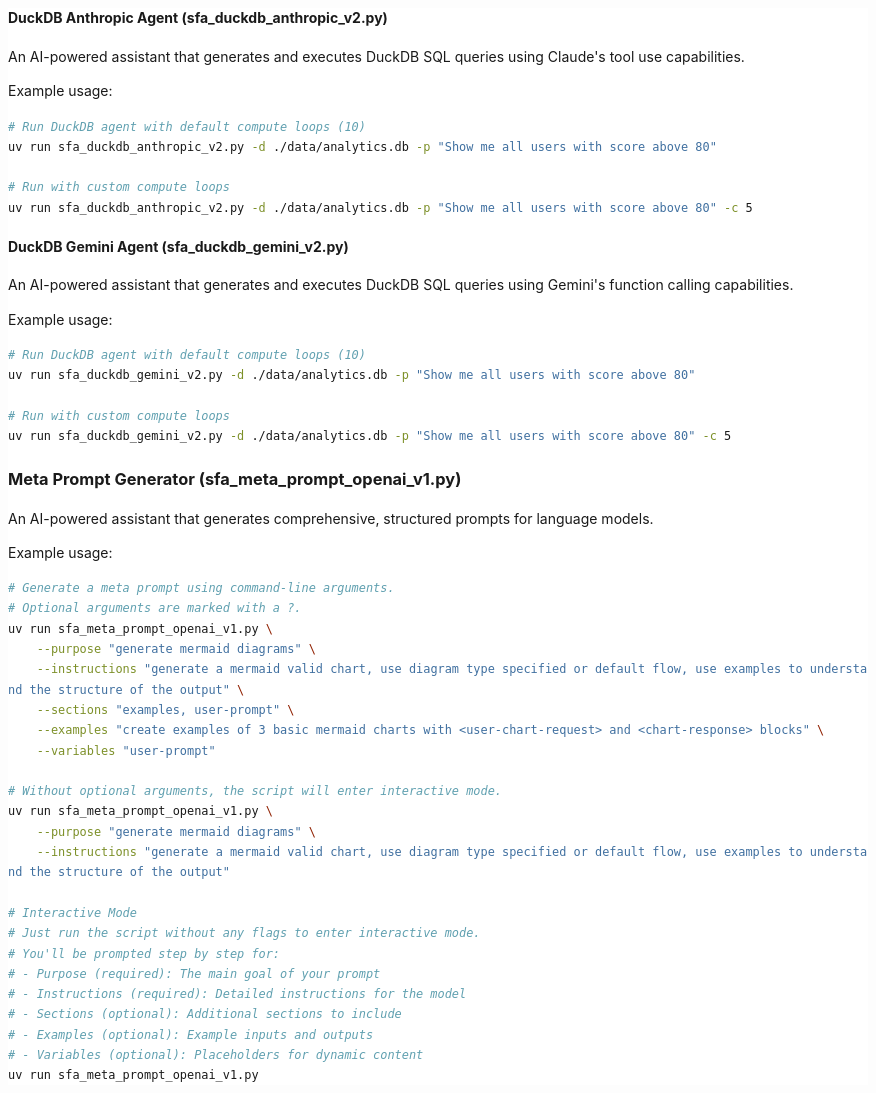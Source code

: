#### DuckDB Anthropic Agent (sfa_duckdb_anthropic_v2.py)
An AI-powered assistant that generates and executes DuckDB SQL queries using Claude's tool use capabilities.

Example usage:
```bash
# Run DuckDB agent with default compute loops (10)
uv run sfa_duckdb_anthropic_v2.py -d ./data/analytics.db -p "Show me all users with score above 80"

# Run with custom compute loops
uv run sfa_duckdb_anthropic_v2.py -d ./data/analytics.db -p "Show me all users with score above 80" -c 5
```

#### DuckDB Gemini Agent (sfa_duckdb_gemini_v2.py)
An AI-powered assistant that generates and executes DuckDB SQL queries using Gemini's function calling capabilities.

Example usage:
```bash
# Run DuckDB agent with default compute loops (10)
uv run sfa_duckdb_gemini_v2.py -d ./data/analytics.db -p "Show me all users with score above 80"

# Run with custom compute loops
uv run sfa_duckdb_gemini_v2.py -d ./data/analytics.db -p "Show me all users with score above 80" -c 5
```

### Meta Prompt Generator (sfa_meta_prompt_openai_v1.py)
An AI-powered assistant that generates comprehensive, structured prompts for language models.

Example usage:
```bash
# Generate a meta prompt using command-line arguments.
# Optional arguments are marked with a ?.
uv run sfa_meta_prompt_openai_v1.py \
    --purpose "generate mermaid diagrams" \
    --instructions "generate a mermaid valid chart, use diagram type specified or default flow, use examples to understand the structure of the output" \
    --sections "examples, user-prompt" \
    --examples "create examples of 3 basic mermaid charts with <user-chart-request> and <chart-response> blocks" \
    --variables "user-prompt"

# Without optional arguments, the script will enter interactive mode.
uv run sfa_meta_prompt_openai_v1.py \
    --purpose "generate mermaid diagrams" \
    --instructions "generate a mermaid valid chart, use diagram type specified or default flow, use examples to understand the structure of the output"

# Interactive Mode
# Just run the script without any flags to enter interactive mode.
# You'll be prompted step by step for:
# - Purpose (required): The main goal of your prompt
# - Instructions (required): Detailed instructions for the model
# - Sections (optional): Additional sections to include
# - Examples (optional): Example inputs and outputs
# - Variables (optional): Placeholders for dynamic content
uv run sfa_meta_prompt_openai_v1.py
```
